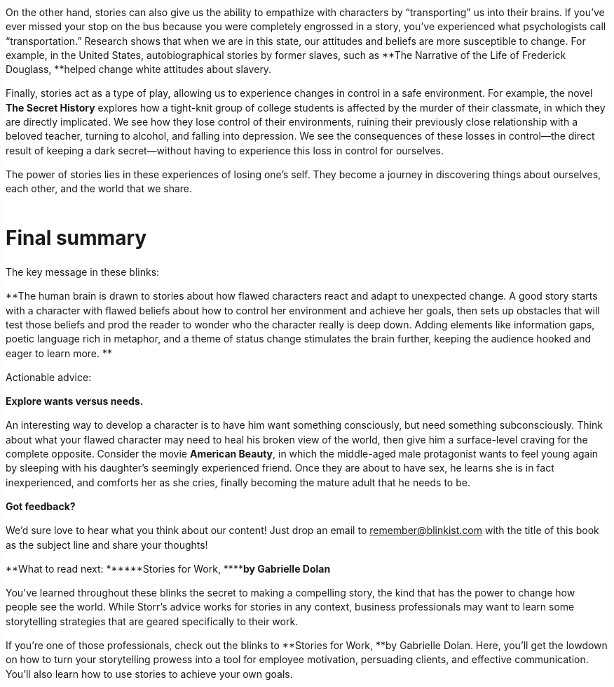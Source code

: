 On the other hand, stories can also give us the ability to empathize with characters by “transporting” us into their brains. If you’ve ever missed your stop on the bus because you were completely engrossed in a story, you’ve experienced what psychologists call “transportation.” Research shows that when we are in this state, our attitudes and beliefs are more susceptible to change. For example, in the United States, autobiographical stories by former slaves, such as **The Narrative of the Life of Frederick Douglass, **helped change white attitudes about slavery. 

Finally, stories act as a type of play, allowing us to experience changes in control in a safe environment. For example, the novel **The Secret History** explores how a tight-knit group of college students is affected by the murder of their classmate, in which they are directly implicated. We see how they lose control of their environments, ruining their previously close relationship with a beloved teacher, turning to alcohol, and falling into depression. We see the consequences of these losses in control—the direct result of keeping a dark secret—without having to experience this loss in control for ourselves.

The power of stories lies in these experiences of losing one’s self. They become a journey in discovering things about ourselves, each other, and the world that we share.  

# Final summary

The key message in these blinks:

**The human brain is drawn to stories about how flawed characters react and adapt to unexpected change. A good story starts with a character with flawed beliefs about how to control her environment and achieve her goals, then sets up obstacles that will test those beliefs and prod the reader to wonder who the character really is deep down. Adding elements like information gaps, poetic language rich in metaphor, and a theme of status change stimulates the brain further, keeping the audience hooked and eager to learn more. **

Actionable advice: 

**Explore wants versus needs.**

An interesting way to develop a character is to have him want something consciously, but need something subconsciously. Think about what your flawed character may need to heal his broken view of the world, then give him a surface-level craving for the complete opposite. Consider the movie **American Beauty**, in which the middle-aged male protagonist wants to feel young again by sleeping with his daughter’s seemingly experienced friend. Once they are about to have sex, he learns she is in fact inexperienced, and comforts her as she cries, finally becoming the mature adult that he needs to be. 

**Got feedback?**

We’d sure love to hear what you think about our content! Just drop an email to remember@blinkist.com with the title of this book as the subject line and share your thoughts!

**What to read next: ******Stories for Work, ******by Gabrielle Dolan**

You’ve learned throughout these blinks the secret to making a compelling story, the kind that has the power to change how people see the world. While Storr’s advice works for stories in any context, business professionals may want to learn some storytelling strategies that are geared specifically to their work. 

If you’re one of those professionals, check out the blinks to **Stories for Work, **by Gabrielle Dolan. Here, you’ll get the lowdown on how to turn your storytelling prowess into a tool for employee motivation, persuading clients, and effective communication. You’ll also learn how to use stories to achieve your own goals. 
